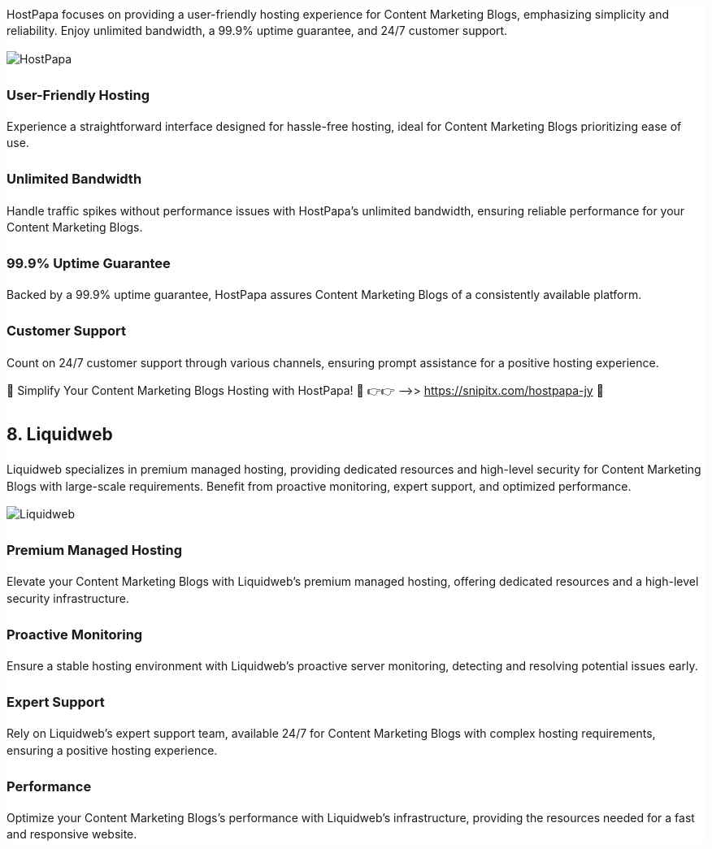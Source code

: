 HostPapa focuses on providing a user-friendly hosting experience for Content Marketing Blogs, emphasizing simplicity and reliability. Enjoy unlimited bandwidth, a 99.9% uptime guarantee, and 24/7 customer support.

![HostPapa](https://i.imgur.com/ouDTkvl.jpeg "HostPapa Hosting")

### User-Friendly Hosting
Experience a straightforward interface designed for hassle-free hosting, ideal for Content Marketing Blogs prioritizing ease of use.

### Unlimited Bandwidth
Handle traffic spikes without performance issues with HostPapa’s unlimited bandwidth, ensuring reliable performance for your Content Marketing Blogs.

### 99.9% Uptime Guarantee
Backed by a 99.9% uptime guarantee, HostPapa assures Content Marketing Blogs of a consistently available platform.

### Customer Support
Count on 24/7 customer support through various channels, ensuring prompt assistance for a positive hosting experience.

🌈 Simplify Your Content Marketing Blogs Hosting with HostPapa! 🚀
👉👉 -->> https://snipitx.com/hostpapa-jy 🚀

## 8. Liquidweb

Liquidweb specializes in premium managed hosting, providing dedicated resources and high-level security for Content Marketing Blogs with large-scale requirements. Benefit from proactive monitoring, expert support, and optimized performance.

![Liquidweb](https://i.imgur.com/4IvT9SC.jpeg "Liquidweb Hosting")

### Premium Managed Hosting
Elevate your Content Marketing Blogs with Liquidweb’s premium managed hosting, offering dedicated resources and a high-level security infrastructure.

### Proactive Monitoring
Ensure a stable hosting environment with Liquidweb’s proactive server monitoring, detecting and resolving potential issues early.

### Expert Support
Rely on Liquidweb’s expert support team, available 24/7 for Content Marketing Blogs with complex hosting requirements, ensuring a positive hosting experience.

### Performance
Optimize your Content Marketing Blogs’s performance with Liquidweb’s infrastructure, providing the resources needed for a fast and responsive website.
